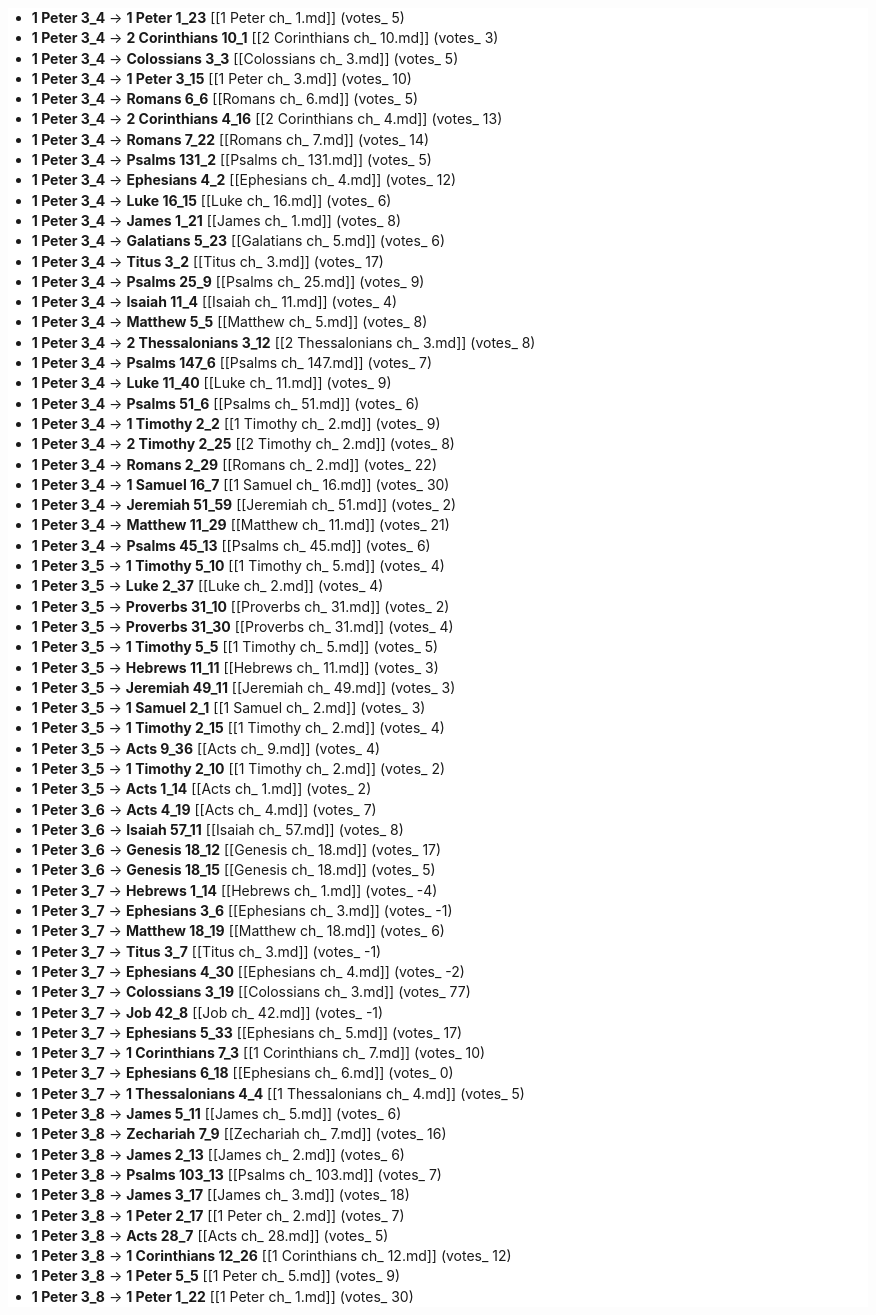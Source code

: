 - **1 Peter 3_4** → **1 Peter 1_23** [[1 Peter ch_ 1.md]] (votes_ 5)
- **1 Peter 3_4** → **2 Corinthians 10_1** [[2 Corinthians ch_ 10.md]] (votes_ 3)
- **1 Peter 3_4** → **Colossians 3_3** [[Colossians ch_ 3.md]] (votes_ 5)
- **1 Peter 3_4** → **1 Peter 3_15** [[1 Peter ch_ 3.md]] (votes_ 10)
- **1 Peter 3_4** → **Romans 6_6** [[Romans ch_ 6.md]] (votes_ 5)
- **1 Peter 3_4** → **2 Corinthians 4_16** [[2 Corinthians ch_ 4.md]] (votes_ 13)
- **1 Peter 3_4** → **Romans 7_22** [[Romans ch_ 7.md]] (votes_ 14)
- **1 Peter 3_4** → **Psalms 131_2** [[Psalms ch_ 131.md]] (votes_ 5)
- **1 Peter 3_4** → **Ephesians 4_2** [[Ephesians ch_ 4.md]] (votes_ 12)
- **1 Peter 3_4** → **Luke 16_15** [[Luke ch_ 16.md]] (votes_ 6)
- **1 Peter 3_4** → **James 1_21** [[James ch_ 1.md]] (votes_ 8)
- **1 Peter 3_4** → **Galatians 5_23** [[Galatians ch_ 5.md]] (votes_ 6)
- **1 Peter 3_4** → **Titus 3_2** [[Titus ch_ 3.md]] (votes_ 17)
- **1 Peter 3_4** → **Psalms 25_9** [[Psalms ch_ 25.md]] (votes_ 9)
- **1 Peter 3_4** → **Isaiah 11_4** [[Isaiah ch_ 11.md]] (votes_ 4)
- **1 Peter 3_4** → **Matthew 5_5** [[Matthew ch_ 5.md]] (votes_ 8)
- **1 Peter 3_4** → **2 Thessalonians 3_12** [[2 Thessalonians ch_ 3.md]] (votes_ 8)
- **1 Peter 3_4** → **Psalms 147_6** [[Psalms ch_ 147.md]] (votes_ 7)
- **1 Peter 3_4** → **Luke 11_40** [[Luke ch_ 11.md]] (votes_ 9)
- **1 Peter 3_4** → **Psalms 51_6** [[Psalms ch_ 51.md]] (votes_ 6)
- **1 Peter 3_4** → **1 Timothy 2_2** [[1 Timothy ch_ 2.md]] (votes_ 9)
- **1 Peter 3_4** → **2 Timothy 2_25** [[2 Timothy ch_ 2.md]] (votes_ 8)
- **1 Peter 3_4** → **Romans 2_29** [[Romans ch_ 2.md]] (votes_ 22)
- **1 Peter 3_4** → **1 Samuel 16_7** [[1 Samuel ch_ 16.md]] (votes_ 30)
- **1 Peter 3_4** → **Jeremiah 51_59** [[Jeremiah ch_ 51.md]] (votes_ 2)
- **1 Peter 3_4** → **Matthew 11_29** [[Matthew ch_ 11.md]] (votes_ 21)
- **1 Peter 3_4** → **Psalms 45_13** [[Psalms ch_ 45.md]] (votes_ 6)
- **1 Peter 3_5** → **1 Timothy 5_10** [[1 Timothy ch_ 5.md]] (votes_ 4)
- **1 Peter 3_5** → **Luke 2_37** [[Luke ch_ 2.md]] (votes_ 4)
- **1 Peter 3_5** → **Proverbs 31_10** [[Proverbs ch_ 31.md]] (votes_ 2)
- **1 Peter 3_5** → **Proverbs 31_30** [[Proverbs ch_ 31.md]] (votes_ 4)
- **1 Peter 3_5** → **1 Timothy 5_5** [[1 Timothy ch_ 5.md]] (votes_ 5)
- **1 Peter 3_5** → **Hebrews 11_11** [[Hebrews ch_ 11.md]] (votes_ 3)
- **1 Peter 3_5** → **Jeremiah 49_11** [[Jeremiah ch_ 49.md]] (votes_ 3)
- **1 Peter 3_5** → **1 Samuel 2_1** [[1 Samuel ch_ 2.md]] (votes_ 3)
- **1 Peter 3_5** → **1 Timothy 2_15** [[1 Timothy ch_ 2.md]] (votes_ 4)
- **1 Peter 3_5** → **Acts 9_36** [[Acts ch_ 9.md]] (votes_ 4)
- **1 Peter 3_5** → **1 Timothy 2_10** [[1 Timothy ch_ 2.md]] (votes_ 2)
- **1 Peter 3_5** → **Acts 1_14** [[Acts ch_ 1.md]] (votes_ 2)
- **1 Peter 3_6** → **Acts 4_19** [[Acts ch_ 4.md]] (votes_ 7)
- **1 Peter 3_6** → **Isaiah 57_11** [[Isaiah ch_ 57.md]] (votes_ 8)
- **1 Peter 3_6** → **Genesis 18_12** [[Genesis ch_ 18.md]] (votes_ 17)
- **1 Peter 3_6** → **Genesis 18_15** [[Genesis ch_ 18.md]] (votes_ 5)
- **1 Peter 3_7** → **Hebrews 1_14** [[Hebrews ch_ 1.md]] (votes_ -4)
- **1 Peter 3_7** → **Ephesians 3_6** [[Ephesians ch_ 3.md]] (votes_ -1)
- **1 Peter 3_7** → **Matthew 18_19** [[Matthew ch_ 18.md]] (votes_ 6)
- **1 Peter 3_7** → **Titus 3_7** [[Titus ch_ 3.md]] (votes_ -1)
- **1 Peter 3_7** → **Ephesians 4_30** [[Ephesians ch_ 4.md]] (votes_ -2)
- **1 Peter 3_7** → **Colossians 3_19** [[Colossians ch_ 3.md]] (votes_ 77)
- **1 Peter 3_7** → **Job 42_8** [[Job ch_ 42.md]] (votes_ -1)
- **1 Peter 3_7** → **Ephesians 5_33** [[Ephesians ch_ 5.md]] (votes_ 17)
- **1 Peter 3_7** → **1 Corinthians 7_3** [[1 Corinthians ch_ 7.md]] (votes_ 10)
- **1 Peter 3_7** → **Ephesians 6_18** [[Ephesians ch_ 6.md]] (votes_ 0)
- **1 Peter 3_7** → **1 Thessalonians 4_4** [[1 Thessalonians ch_ 4.md]] (votes_ 5)
- **1 Peter 3_8** → **James 5_11** [[James ch_ 5.md]] (votes_ 6)
- **1 Peter 3_8** → **Zechariah 7_9** [[Zechariah ch_ 7.md]] (votes_ 16)
- **1 Peter 3_8** → **James 2_13** [[James ch_ 2.md]] (votes_ 6)
- **1 Peter 3_8** → **Psalms 103_13** [[Psalms ch_ 103.md]] (votes_ 7)
- **1 Peter 3_8** → **James 3_17** [[James ch_ 3.md]] (votes_ 18)
- **1 Peter 3_8** → **1 Peter 2_17** [[1 Peter ch_ 2.md]] (votes_ 7)
- **1 Peter 3_8** → **Acts 28_7** [[Acts ch_ 28.md]] (votes_ 5)
- **1 Peter 3_8** → **1 Corinthians 12_26** [[1 Corinthians ch_ 12.md]] (votes_ 12)
- **1 Peter 3_8** → **1 Peter 5_5** [[1 Peter ch_ 5.md]] (votes_ 9)
- **1 Peter 3_8** → **1 Peter 1_22** [[1 Peter ch_ 1.md]] (votes_ 30)
